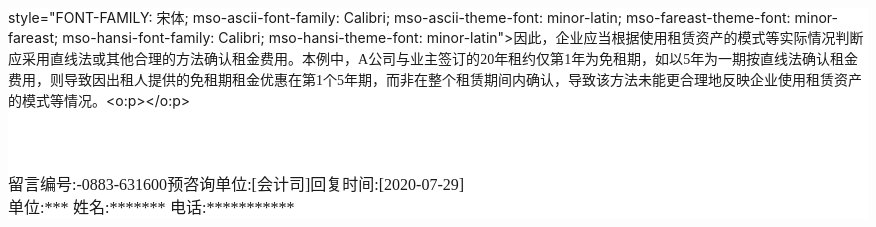 style="FONT-FAMILY: 宋体; mso-ascii-font-family: Calibri; mso-ascii-theme-font: minor-latin; mso-fareast-theme-font: minor-fareast; mso-hansi-font-family: Calibri; mso-hansi-theme-font: minor-latin">因此，企业应当根据使用租赁资产的模式等实际情况判断应采用直线法或其他合理的方法确认租金费用。本例中，</SPAN><SPAN 
lang=EN-US><FONT face=Calibri>A</FONT></SPAN><SPAN 
style="FONT-FAMILY: 宋体; mso-ascii-font-family: Calibri; mso-ascii-theme-font: minor-latin; mso-fareast-theme-font: minor-fareast; mso-hansi-font-family: Calibri; mso-hansi-theme-font: minor-latin">公司与业主签订的</SPAN><SPAN 
lang=EN-US><FONT face=Calibri>20</FONT></SPAN><SPAN 
style="FONT-FAMILY: 宋体; mso-ascii-font-family: Calibri; mso-ascii-theme-font: minor-latin; mso-fareast-theme-font: minor-fareast; mso-hansi-font-family: Calibri; mso-hansi-theme-font: minor-latin">年租约仅第</SPAN><SPAN 
lang=EN-US><FONT face=Calibri>1</FONT></SPAN><SPAN 
style="FONT-FAMILY: 宋体; mso-ascii-font-family: Calibri; mso-ascii-theme-font: minor-latin; mso-fareast-theme-font: minor-fareast; mso-hansi-font-family: Calibri; mso-hansi-theme-font: minor-latin">年为免租期，如以</SPAN><SPAN 
lang=EN-US><FONT face=Calibri>5</FONT></SPAN><SPAN 
style="FONT-FAMILY: 宋体; mso-ascii-font-family: Calibri; mso-ascii-theme-font: minor-latin; mso-fareast-theme-font: minor-fareast; mso-hansi-font-family: Calibri; mso-hansi-theme-font: minor-latin">年为一期按直线法确认租金费用，则导致因出租人提供的免租期租金优惠在第</SPAN><SPAN 
lang=EN-US><FONT face=Calibri>1</FONT></SPAN><SPAN 
style="FONT-FAMILY: 宋体; mso-ascii-font-family: Calibri; mso-ascii-theme-font: minor-latin; mso-fareast-theme-font: minor-fareast; mso-hansi-font-family: Calibri; mso-hansi-theme-font: minor-latin">个</SPAN><SPAN 
lang=EN-US><FONT face=Calibri>5</FONT></SPAN><SPAN 
style="FONT-FAMILY: 宋体; mso-ascii-font-family: Calibri; mso-ascii-theme-font: minor-latin; mso-fareast-theme-font: minor-fareast; mso-hansi-font-family: Calibri; mso-hansi-theme-font: minor-latin">年期，而非在整个租赁期间内确认，导致该方法未能更合理地反映企业使用租赁资产的模式等情况。</SPAN><SPAN 
lang=EN-US><o:p></o:p></SPAN></FONT></P>
<P class=MsoNormal style="MARGIN: 0cm 0cm 0pt"><SPAN lang=EN-US><FONT 
face=Calibri><FONT size=3><SPAN 
style="mso-spacerun: yes">&nbsp;</SPAN><o:p></o:p></FONT></FONT></SPAN></P>
<P class=MsoNormal style="MARGIN: 0cm 0cm 0pt"><SPAN lang=EN-US><FONT 
face=Calibri><FONT size=3><SPAN 
style="mso-spacerun: yes">&nbsp;</SPAN><o:p></o:p></FONT></FONT></SPAN></P>
<P class=MsoNormal style="MARGIN: 0cm 0cm 0pt"><FONT size=3><SPAN 
style="FONT-FAMILY: 宋体; mso-ascii-font-family: Calibri; mso-ascii-theme-font: minor-latin; mso-fareast-theme-font: minor-fareast; mso-hansi-font-family: Calibri; mso-hansi-theme-font: minor-latin">留言编号</SPAN><SPAN 
lang=EN-US><FONT face=Calibri>:-0883-631600</FONT></SPAN><SPAN 
style="FONT-FAMILY: 宋体; mso-ascii-font-family: Calibri; mso-ascii-theme-font: minor-latin; mso-fareast-theme-font: minor-fareast; mso-hansi-font-family: Calibri; mso-hansi-theme-font: minor-latin">预咨询单位</SPAN><SPAN 
lang=EN-US><FONT face=Calibri>:[</FONT></SPAN><SPAN 
style="FONT-FAMILY: 宋体; mso-ascii-font-family: Calibri; mso-ascii-theme-font: minor-latin; mso-fareast-theme-font: minor-fareast; mso-hansi-font-family: Calibri; mso-hansi-theme-font: minor-latin">会计司</SPAN><SPAN 
lang=EN-US><FONT face=Calibri>]</FONT></SPAN><SPAN 
style="FONT-FAMILY: 宋体; mso-ascii-font-family: Calibri; mso-ascii-theme-font: minor-latin; mso-fareast-theme-font: minor-fareast; mso-hansi-font-family: Calibri; mso-hansi-theme-font: minor-latin">回复时间</SPAN><SPAN 
lang=EN-US><FONT face=Calibri>:[2020-07-29]<o:p></o:p></FONT></SPAN></FONT></P>
<P class=MsoNormal style="MARGIN: 0cm 0cm 0pt"><FONT size=3><SPAN 
style="FONT-FAMILY: 宋体; mso-ascii-font-family: Calibri; mso-ascii-theme-font: minor-latin; mso-fareast-theme-font: minor-fareast; mso-hansi-font-family: Calibri; mso-hansi-theme-font: minor-latin">单位</SPAN><SPAN 
lang=EN-US><FONT face=Calibri>:***</FONT> </SPAN><SPAN 
style="FONT-FAMILY: 宋体; mso-ascii-font-family: Calibri; mso-ascii-theme-font: minor-latin; mso-fareast-theme-font: minor-fareast; mso-hansi-font-family: Calibri; mso-hansi-theme-font: minor-latin">姓名</SPAN><SPAN 
lang=EN-US><FONT face=Calibri>:*******</FONT> </SPAN><SPAN 
style="FONT-FAMILY: 宋体; mso-ascii-font-family: Calibri; mso-ascii-theme-font: minor-latin; mso-fareast-theme-font: minor-fareast; mso-hansi-font-family: Calibri; mso-hansi-theme-font: minor-latin">电话</SPAN><SPAN 
lang=EN-US><FONT face=Calibri>:***********<o:p></o:p></FONT></SPAN></FONT></P>